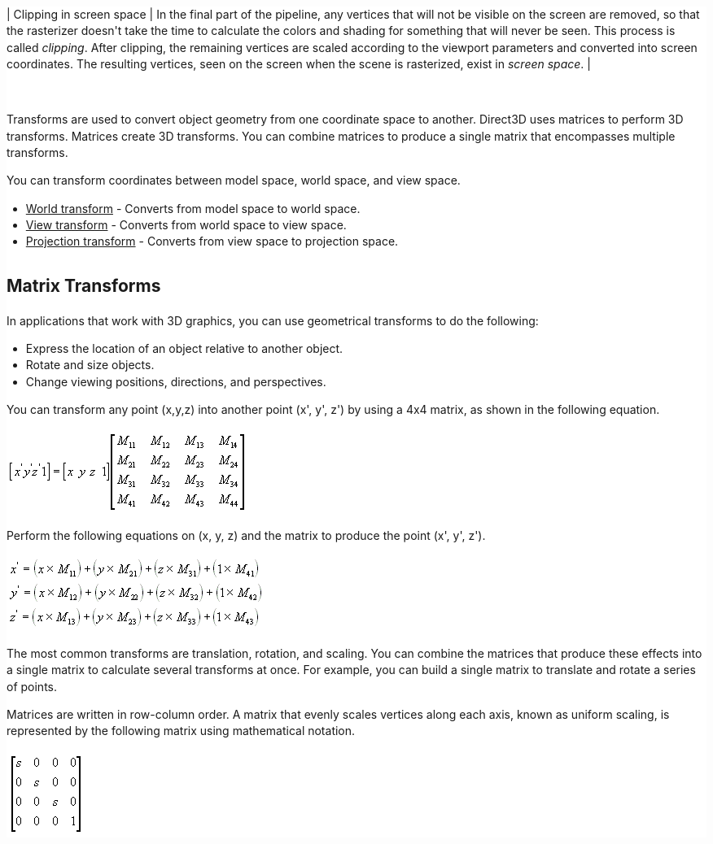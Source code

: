| Clipping in screen space                      | In the final part of the pipeline, any vertices that will not be visible on the screen are removed, so that the rasterizer doesn't take the time to calculate the colors and shading for something that will never be seen. This process is called *clipping*. After clipping, the remaining vertices are scaled according to the viewport parameters and converted into screen coordinates. The resulting vertices, seen on the screen when the scene is rasterized, exist in *screen space*.                                                                                                                                                                                                                                                    |

 

Transforms are used to convert object geometry from one coordinate space to another. Direct3D uses matrices to perform 3D transforms. Matrices create 3D transforms. You can combine matrices to produce a single matrix that encompasses multiple transforms.

You can transform coordinates between model space, world space, and view space.

-   [World transform](world-transform.md) - Converts from model space to world space.
-   [View transform](view-transform.md) - Converts from world space to view space.
-   [Projection transform](projection-transform.md) - Converts from view space to projection space.

## <span id="Matrix_Transforms"></span><span id="matrix_transforms"></span><span id="MATRIX_TRANSFORMS"></span>Matrix Transforms


In applications that work with 3D graphics, you can use geometrical transforms to do the following:

-   Express the location of an object relative to another object.
-   Rotate and size objects.
-   Change viewing positions, directions, and perspectives.

You can transform any point (x,y,z) into another point (x', y', z') by using a 4x4 matrix, as shown in the following equation.

![equation of transforming any point into another point](images/matmult.png)

Perform the following equations on (x, y, z) and the matrix to produce the point (x', y', z').

![equations for the new point](images/matexpnd.png)

The most common transforms are translation, rotation, and scaling. You can combine the matrices that produce these effects into a single matrix to calculate several transforms at once. For example, you can build a single matrix to translate and rotate a series of points.

Matrices are written in row-column order. A matrix that evenly scales vertices along each axis, known as uniform scaling, is represented by the following matrix using mathematical notation.

![equation of a matrix for uniform scaling](images/matrix.png)
